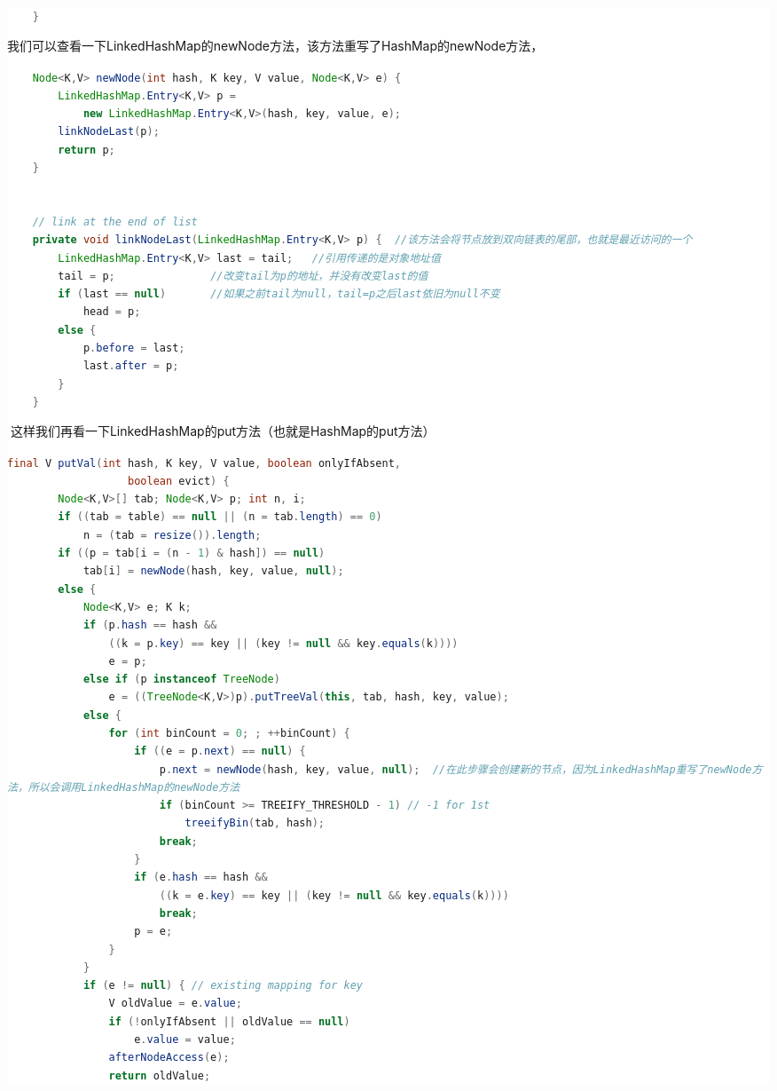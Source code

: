 ```java
    }
```

​        我们可以查看一下LinkedHashMap的newNode方法，该方法重写了HashMap的newNode方法，

```java
    Node<K,V> newNode(int hash, K key, V value, Node<K,V> e) {
        LinkedHashMap.Entry<K,V> p =
            new LinkedHashMap.Entry<K,V>(hash, key, value, e);
        linkNodeLast(p);
        return p;
    }
 
 
    // link at the end of list
    private void linkNodeLast(LinkedHashMap.Entry<K,V> p) {  //该方法会将节点放到双向链表的尾部，也就是最近访问的一个
        LinkedHashMap.Entry<K,V> last = tail;	//引用传递的是对象地址值
        tail = p;				//改变tail为p的地址，并没有改变last的值
        if (last == null)		//如果之前tail为null，tail=p之后last依旧为null不变
            head = p;
        else {
            p.before = last;
            last.after = p;
        }
    }
```

​      这样我们再看一下LinkedHashMap的put方法（也就是HashMap的put方法）

```java
final V putVal(int hash, K key, V value, boolean onlyIfAbsent,
                   boolean evict) {
        Node<K,V>[] tab; Node<K,V> p; int n, i;
        if ((tab = table) == null || (n = tab.length) == 0)
            n = (tab = resize()).length;
        if ((p = tab[i = (n - 1) & hash]) == null)
            tab[i] = newNode(hash, key, value, null);
        else {
            Node<K,V> e; K k;
            if (p.hash == hash &&
                ((k = p.key) == key || (key != null && key.equals(k))))
                e = p;
            else if (p instanceof TreeNode)
                e = ((TreeNode<K,V>)p).putTreeVal(this, tab, hash, key, value);
            else {
                for (int binCount = 0; ; ++binCount) {
                    if ((e = p.next) == null) {
                        p.next = newNode(hash, key, value, null);  //在此步骤会创建新的节点，因为LinkedHashMap重写了newNode方法，所以会调用LinkedHashMap的newNode方法
                        if (binCount >= TREEIFY_THRESHOLD - 1) // -1 for 1st
                            treeifyBin(tab, hash);
                        break;
                    }
                    if (e.hash == hash &&
                        ((k = e.key) == key || (key != null && key.equals(k))))
                        break;
                    p = e;
                }
            }
            if (e != null) { // existing mapping for key
                V oldValue = e.value;
                if (!onlyIfAbsent || oldValue == null)
                    e.value = value;
                afterNodeAccess(e);
                return oldValue;
```